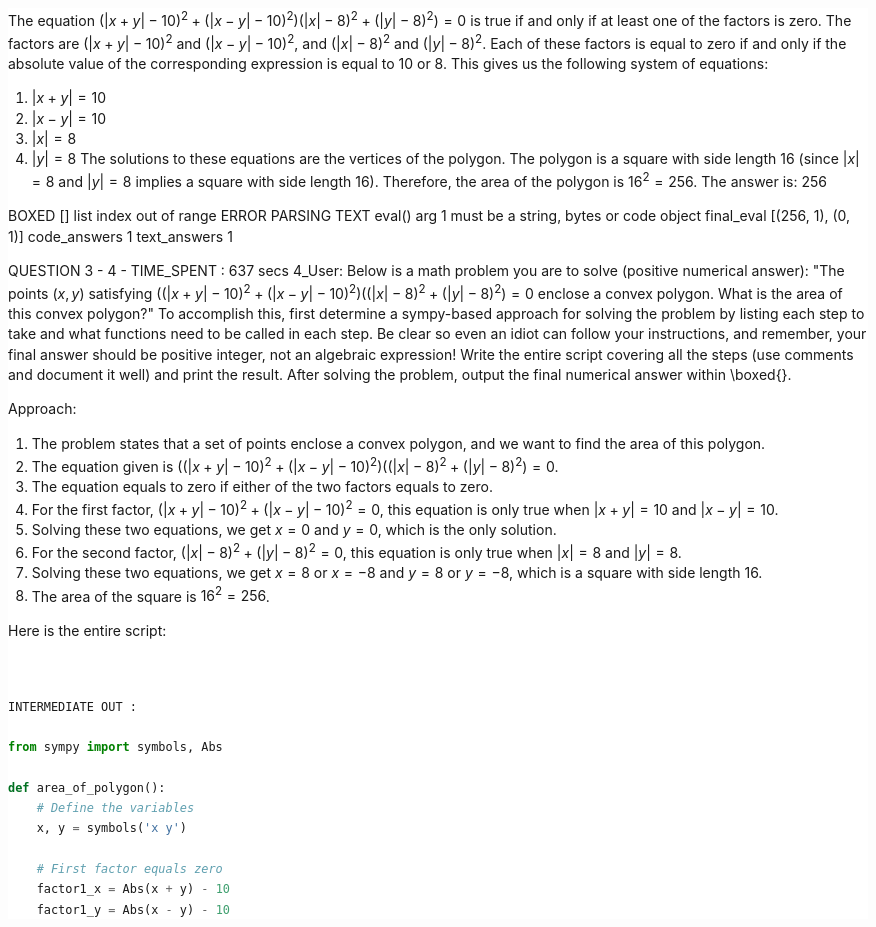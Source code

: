 

The equation $(\vert x + y \vert - 10)^2 + ( \vert x - y \vert - 10)^2)(\vert x \vert - 8)^2 + ( \vert y \vert - 8)^2) = 0$ is true if and only if at least one of the factors is zero. The factors are $(\vert x + y \vert - 10)^2$ and $(\vert x - y \vert - 10)^2$, and $(\vert x \vert - 8)^2$ and $(\vert y \vert - 8)^2$. Each of these factors is equal to zero if and only if the absolute value of the corresponding expression is equal to 10 or 8. This gives us the following system of equations:
1. $\vert x + y \vert = 10$
2. $\vert x - y \vert = 10$
3. $\vert x \vert = 8$
4. $\vert y \vert = 8$
The solutions to these equations are the vertices of the polygon. The polygon is a square with side length 16 (since $\vert x \vert = 8$ and $\vert y \vert = 8$ implies a square with side length 16). Therefore, the area of the polygon is $16^2 = 256$. The answer is: $256$

BOXED []
list index out of range
ERROR PARSING TEXT
eval() arg 1 must be a string, bytes or code object final_eval
[(256, 1), (0, 1)]
code_answers 1 text_answers 1



QUESTION 3 - 4 - TIME_SPENT : 637 secs
4_User: Below is a math problem you are to solve (positive numerical answer):
"The points $\left(x, y\right)$ satisfying $((\vert x + y \vert - 10)^2 + ( \vert x - y \vert - 10)^2)((\vert x \vert - 8)^2 + ( \vert y \vert - 8)^2) = 0$ enclose a convex polygon. What is the area of this convex polygon?"
To accomplish this, first determine a sympy-based approach for solving the problem by listing each step to take and what functions need to be called in each step. Be clear so even an idiot can follow your instructions, and remember, your final answer should be positive integer, not an algebraic expression!
Write the entire script covering all the steps (use comments and document it well) and print the result. After solving the problem, output the final numerical answer within \boxed{}.

Approach:


1. The problem states that a set of points enclose a convex polygon, and we want to find the area of this polygon.
2. The equation given is $((\vert x + y \vert - 10)^2 + ( \vert x - y \vert - 10)^2)((\vert x \vert - 8)^2 + ( \vert y \vert - 8)^2) = 0$.
3. The equation equals to zero if either of the two factors equals to zero.
4. For the first factor, $(\vert x + y \vert - 10)^2 + ( \vert x - y \vert - 10)^2 = 0$, this equation is only true when $\vert x + y \vert = 10$ and $\vert x - y \vert = 10$.
5. Solving these two equations, we get $x = 0$ and $y = 0$, which is the only solution.
6. For the second factor, $(\vert x \vert - 8)^2 + ( \vert y \vert - 8)^2 = 0$, this equation is only true when $\vert x \vert = 8$ and $\vert y \vert = 8$.
7. Solving these two equations, we get $x = 8$ or $x = -8$ and $y = 8$ or $y = -8$, which is a square with side length 16.
8. The area of the square is $16^2 = 256$.

Here is the entire script:
```python


INTERMEDIATE OUT :

from sympy import symbols, Abs

def area_of_polygon():
    # Define the variables
    x, y = symbols('x y')

    # First factor equals zero
    factor1_x = Abs(x + y) - 10
    factor1_y = Abs(x - y) - 10
```
